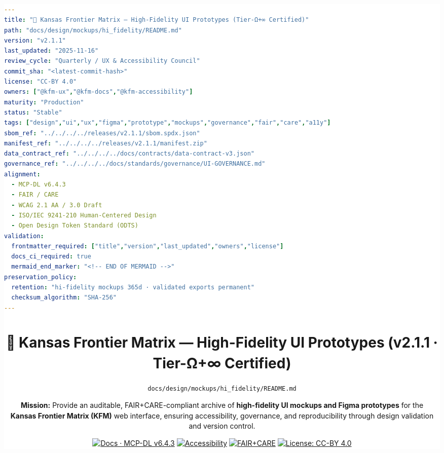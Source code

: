 ```yaml
---
title: "🎨 Kansas Frontier Matrix — High-Fidelity UI Prototypes (Tier-Ω+∞ Certified)"
path: "docs/design/mockups/hi_fidelity/README.md"
version: "v2.1.1"
last_updated: "2025-11-16"
review_cycle: "Quarterly / UX & Accessibility Council"
commit_sha: "<latest-commit-hash>"
license: "CC-BY 4.0"
owners: ["@kfm-ux","@kfm-docs","@kfm-accessibility"]
maturity: "Production"
status: "Stable"
tags: ["design","ui","ux","figma","prototype","mockups","governance","fair","care","a11y"]
sbom_ref: "../../../../releases/v2.1.1/sbom.spdx.json"
manifest_ref: "../../../../releases/v2.1.1/manifest.zip"
data_contract_ref: "../../../../docs/contracts/data-contract-v3.json"
governance_ref: "../../../../docs/standards/governance/UI-GOVERNANCE.md"
alignment:
  - MCP-DL v6.4.3
  - FAIR / CARE
  - WCAG 2.1 AA / 3.0 Draft
  - ISO/IEC 9241-210 Human-Centered Design
  - Open Design Token Standard (ODTS)
validation:
  frontmatter_required: ["title","version","last_updated","owners","license"]
  docs_ci_required: true
  mermaid_end_marker: "<!-- END OF MERMAID -->"
preservation_policy:
  retention: "hi-fidelity mockups 365d · validated exports permanent"
  checksum_algorithm: "SHA-256"
---
```


<div align="center">

# 🎨 **Kansas Frontier Matrix — High-Fidelity UI Prototypes (v2.1.1 · Tier-Ω+∞ Certified)**  
`docs/design/mockups/hi_fidelity/README.md`

**Mission:** Provide an auditable, FAIR+CARE-compliant archive of **high-fidelity UI mockups and Figma prototypes** for the  
**Kansas Frontier Matrix (KFM)** web interface, ensuring accessibility, governance, and reproducibility through design validation and version control.

[![Docs · MCP-DL v6.4.3](https://img.shields.io/badge/Docs-MCP--DL%20v6.4.3-blue?logo=markdown)](../../../../docs/)
[![Accessibility](https://img.shields.io/badge/WCAG%202.1%20AA-Validated-brightgreen)](../../../../docs/standards/accessibility.md)
[![FAIR+CARE](https://img.shields.io/badge/FAIR%2BCARE-Design%20Aligned-gold)](../../../../docs/standards/faircare-validation.md)
[![License: CC-BY 4.0](https://img.shields.io/badge/License-CC--BY%204.0-green)](../../../../LICENSE)
